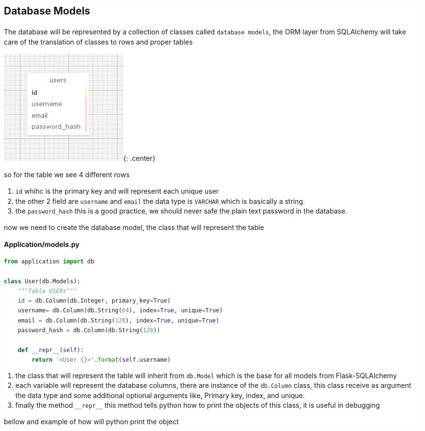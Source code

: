 ## Database Models

The database will be represented by a collection of classes called `database models`, the ORM layer from SQLAlchemy will take care of the translation of classes to rows and proper tables

![flask_sqlalchemy_001.png](images/flask_sqlalchemy_001.png){: .center}


so for the table we see 4 different rows
1. `id` whihc is the primary key and will represent each unique user
2. the other 2 field are `username` and `email` the data type is `VARCHAR` which is basically a string.
3. the `password_hash`  this is a good practice, we should never safe the plain text password in the database.

now we need to create the database model, the class that will represent the table

**Application/models.py**
```python 
from application import db

class User(db.Models):
	"""Table USERs"""
	id = db.Column(db.Integer, primary_key=True)
	username= db.Column(db.String(64), index=True, unique=True)
	email = db.Column(db.String(120), index=True, unique=True)
	password_hash = db.Column(db.String(128))

	def __repr__(self):
		return '<User {}>'.format(self.username)

``` 

1. the class that will represent the table will inherit from `db.Model` which is the base for all models from Flask-SQLAlchemy
2. each variable will represent the database columns, there are instance of the `db.Column` class, this class receive as argument the data type and some additional optional arguments like, Primary key, index, and unique. 
3. finally the method `__repr__` this method tells python how to print the objects of this class, it is useful in debugging 

bellow and example of how will python print the object
